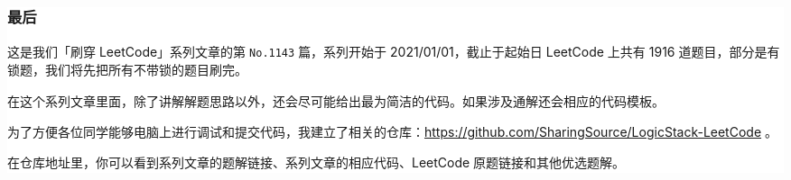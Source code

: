 ### 最后

这是我们「刷穿 LeetCode」系列文章的第 `No.1143` 篇，系列开始于 2021/01/01，截止于起始日 LeetCode 上共有 1916 道题目，部分是有锁题，我们将先把所有不带锁的题目刷完。

在这个系列文章里面，除了讲解解题思路以外，还会尽可能给出最为简洁的代码。如果涉及通解还会相应的代码模板。

为了方便各位同学能够电脑上进行调试和提交代码，我建立了相关的仓库：https://github.com/SharingSource/LogicStack-LeetCode 。

在仓库地址里，你可以看到系列文章的题解链接、系列文章的相应代码、LeetCode 原题链接和其他优选题解。
